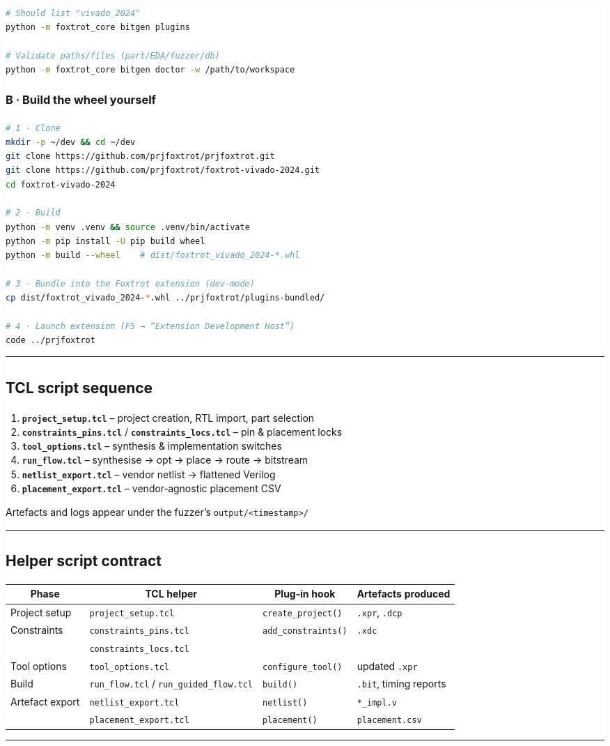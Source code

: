 ```bash
# Should list "vivado_2024"
python -m foxtrot_core bitgen plugins

# Validate paths/files (part/EDA/fuzzer/db)
python -m foxtrot_core bitgen doctor -w /path/to/workspace
```

### B · Build the wheel yourself

```bash
# 1 · Clone
mkdir -p ~/dev && cd ~/dev
git clone https://github.com/prjfoxtrot/prjfoxtrot.git
git clone https://github.com/prjfoxtrot/foxtrot-vivado-2024.git
cd foxtrot-vivado-2024

# 2 · Build
python -m venv .venv && source .venv/bin/activate
python -m pip install -U pip build wheel
python -m build --wheel    # dist/foxtrot_vivado_2024-*.whl

# 3 · Bundle into the Foxtrot extension (dev-mode)
cp dist/foxtrot_vivado_2024-*.whl ../prjfoxtrot/plugins-bundled/

# 4 · Launch extension (F5 → “Extension Development Host”)
code ../prjfoxtrot
```


---

## TCL script sequence

1. **`project_setup.tcl`** – project creation, RTL import, part selection
2. **`constraints_pins.tcl`** / **`constraints_locs.tcl`** – pin & placement locks
3. **`tool_options.tcl`** – synthesis & implementation switches
4. **`run_flow.tcl`** – synthesise → opt → place → route → bitstream
5. **`netlist_export.tcl`** – vendor netlist → flattened Verilog
6. **`placement_export.tcl`** – vendor‑agnostic placement CSV

Artefacts and logs appear under the fuzzer’s `output/<timestamp>/`

---

## Helper script contract

| Phase           | TCL helper                             | Plug‑in hook        | Artefacts produced     |
| --------------- | -------------------------------------- | ------------------- | ---------------------- |
| Project setup   | `project_setup.tcl`                    | `create_project()`  | `.xpr`, `.dcp`         |
| Constraints     | `constraints_pins.tcl`                 | `add_constraints()` | `.xdc`                 |
|                 | `constraints_locs.tcl`                 |                     |                        |
| Tool options    | `tool_options.tcl`                     | `configure_tool()`  | updated `.xpr`         |
| Build           | `run_flow.tcl` / `run_guided_flow.tcl` | `build()`           | `.bit`, timing reports |
| Artefact export | `netlist_export.tcl`                   | `netlist()`         | `*_impl.v`             |
|                 | `placement_export.tcl`                 | `placement()`       | `placement.csv`        |

---